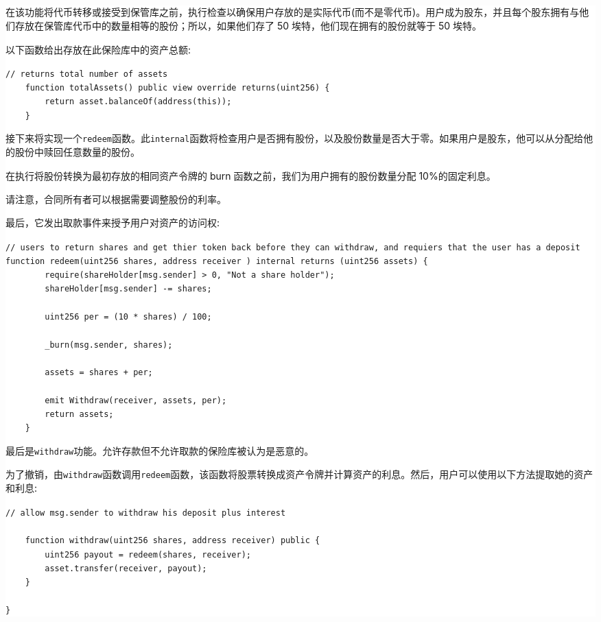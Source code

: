 ```
```

在该功能将代币转移或接受到保管库之前，执行检查以确保用户存放的是实际代币(而不是零代币)。用户成为股东，并且每个股东拥有与他们存放在保管库代币中的数量相等的股份；所以，如果他们存了 50 埃特，他们现在拥有的股份就等于 50 埃特。

以下函数给出存放在此保险库中的资产总额:

```
// returns total number of assets
    function totalAssets() public view override returns(uint256) {
        return asset.balanceOf(address(this));
    } 

```

接下来将实现一个`redeem`函数。此`internal`函数将检查用户是否拥有股份，以及股份数量是否大于零。如果用户是股东，他可以从分配给他的股份中赎回任意数量的股份。

在执行将股份转换为最初存放的相同资产令牌的 burn 函数之前，我们为用户拥有的股份数量分配 10%的固定利息。

请注意，合同所有者可以根据需要调整股份的利率。

最后，它发出取款事件来授予用户对资产的访问权:

```
// users to return shares and get thier token back before they can withdraw, and requiers that the user has a deposit
function redeem(uint256 shares, address receiver ) internal returns (uint256 assets) {
        require(shareHolder[msg.sender] > 0, "Not a share holder");
        shareHolder[msg.sender] -= shares;

        uint256 per = (10 * shares) / 100;

        _burn(msg.sender, shares);

        assets = shares + per;

        emit Withdraw(receiver, assets, per);
        return assets;
    }

```

最后是`withdraw`功能。允许存款但不允许取款的保险库被认为是恶意的。

为了撤销，由`withdraw`函数调用`redeem`函数，该函数将股票转换成资产令牌并计算资产的利息。然后，用户可以使用以下方法提取她的资产和利息:

```
// allow msg.sender to withdraw his deposit plus interest

    function withdraw(uint256 shares, address receiver) public {
        uint256 payout = redeem(shares, receiver);
        asset.transfer(receiver, payout);
    }

}

```
